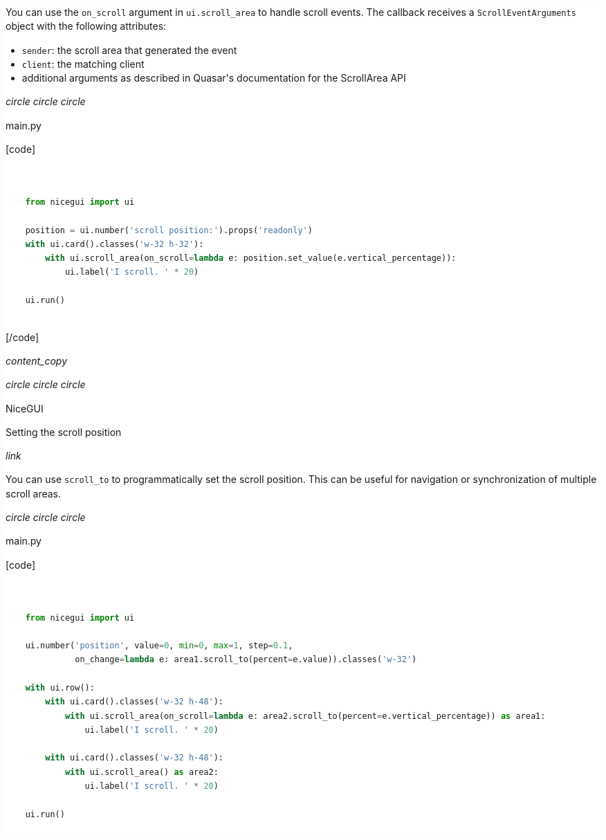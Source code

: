 You can use the `on_scroll` argument in `ui.scroll_area` to handle scroll events. The callback receives a `ScrollEventArguments` object with the following attributes:

- `sender`: the scroll area that generated the event
- `client`: the matching client
- additional arguments as described in Quasar's documentation for the ScrollArea API

_circle_ _circle_ _circle_

main.py

\[code\]

```python


    from nicegui import ui
    
    position = ui.number('scroll position:').props('readonly')
    with ui.card().classes('w-32 h-32'):
        with ui.scroll_area(on_scroll=lambda e: position.set_value(e.vertical_percentage)):
            ui.label('I scroll. ' * 20)
    
    ui.run()
    
```

\[/code\]

_content_copy_

_circle_ _circle_ _circle_

NiceGUI

Setting the scroll position

_link_

You can use `scroll_to` to programmatically set the scroll position. This can be useful for navigation or synchronization of multiple scroll areas.

_circle_ _circle_ _circle_

main.py

\[code\]

```python


    from nicegui import ui
    
    ui.number('position', value=0, min=0, max=1, step=0.1,
              on_change=lambda e: area1.scroll_to(percent=e.value)).classes('w-32')
    
    with ui.row():
        with ui.card().classes('w-32 h-48'):
            with ui.scroll_area(on_scroll=lambda e: area2.scroll_to(percent=e.vertical_percentage)) as area1:
                ui.label('I scroll. ' * 20)
    
        with ui.card().classes('w-32 h-48'):
            with ui.scroll_area() as area2:
                ui.label('I scroll. ' * 20)
    
    ui.run()
    
```
